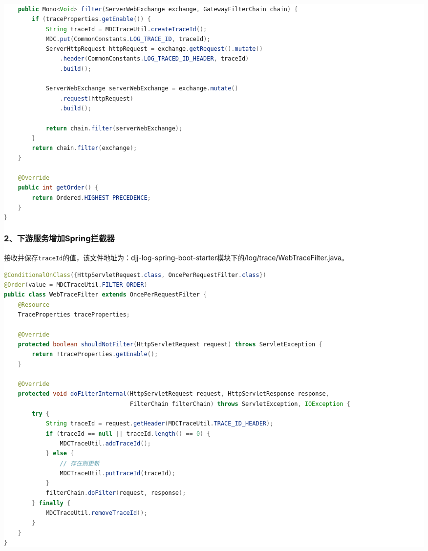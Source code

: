 ```java
    public Mono<Void> filter(ServerWebExchange exchange, GatewayFilterChain chain) {
        if (traceProperties.getEnable()) {
            String traceId = MDCTraceUtil.createTraceId();
            MDC.put(CommonConstants.LOG_TRACE_ID, traceId);
            ServerHttpRequest httpRequest = exchange.getRequest().mutate()
                .header(CommonConstants.LOG_TRACED_ID_HEADER, traceId)
                .build();

            ServerWebExchange serverWebExchange = exchange.mutate()
                .request(httpRequest)
                .build();
            
            return chain.filter(serverWebExchange);
        }
        return chain.filter(exchange);
    }

    @Override
    public int getOrder() {
        return Ordered.HIGHEST_PRECEDENCE;
    }
}

```

### 2、下游服务增加Spring拦截器

接收并保存`traceId`的值，该文件地址为：djj-log-spring-boot-starter模块下的/log/trace/WebTraceFilter.java。

```java
@ConditionalOnClass({HttpServletRequest.class, OncePerRequestFilter.class})
@Order(value = MDCTraceUtil.FILTER_ORDER)
public class WebTraceFilter extends OncePerRequestFilter {
    @Resource
    TraceProperties traceProperties;

    @Override
    protected boolean shouldNotFilter(HttpServletRequest request) throws ServletException {
        return !traceProperties.getEnable();
    }

    @Override
    protected void doFilterInternal(HttpServletRequest request, HttpServletResponse response,
                                    FilterChain filterChain) throws ServletException, IOException {
        try {
            String traceId = request.getHeader(MDCTraceUtil.TRACE_ID_HEADER);
            if (traceId == null || traceId.length() == 0) {
                MDCTraceUtil.addTraceId();
            } else {
                // 存在则更新
                MDCTraceUtil.putTraceId(traceId);
            }
            filterChain.doFilter(request, response);
        } finally {
            MDCTraceUtil.removeTraceId();
        }
    }
}
```
